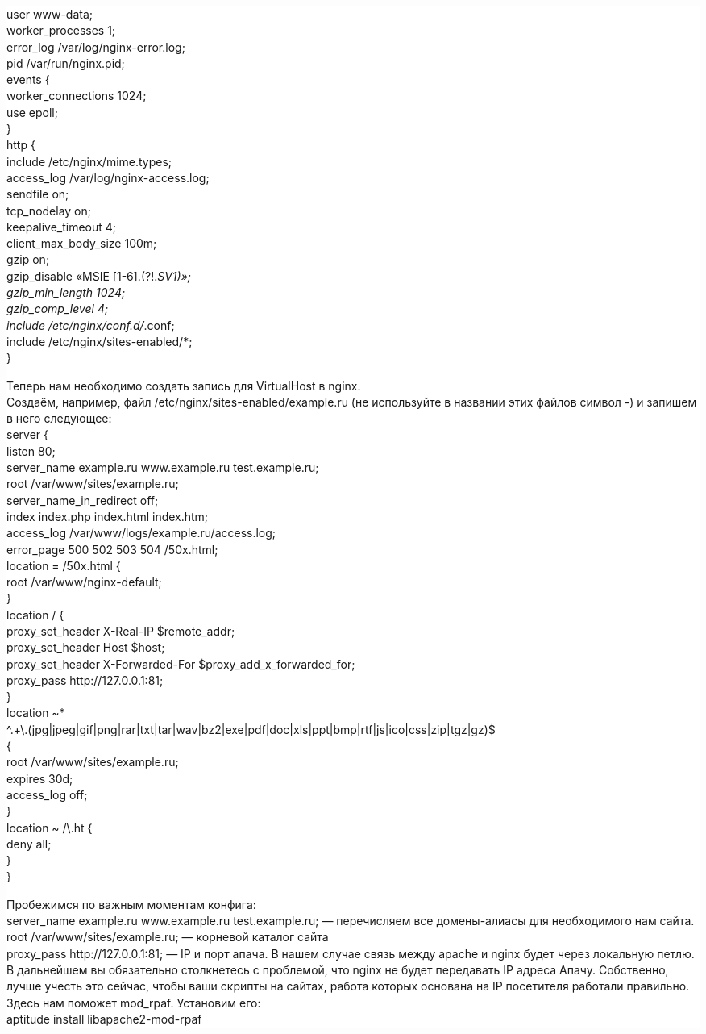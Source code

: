 user www-data;<br />
worker_processes 1;<br />
error_log &#47;var&#47;log&#47;nginx-error.log;<br />
pid &#47;var&#47;run&#47;nginx.pid;<br />
events {<br />
worker_connections 1024;<br />
use epoll;<br />
}<br />
http {<br />
include &#47;etc&#47;nginx&#47;mime.types;<br />
access_log &#47;var&#47;log&#47;nginx-access.log;<br />
sendfile on;<br />
tcp_nodelay on;<br />
keepalive_timeout 4;<br />
client_max_body_size 100m;<br />
gzip on;<br />
gzip_disable &laquo;MSIE [1-6]\.(?!.*SV1)&raquo;;<br />
gzip_min_length 1024;<br />
gzip_comp_level 4;<br />
include &#47;etc&#47;nginx&#47;conf.d&#47;*.conf;<br />
include &#47;etc&#47;nginx&#47;sites-enabled&#47;*;<br />
}</p>
<p>Теперь нам необходимо создать запись для VirtualHost в nginx.<br />
Создаём, например, файл &#47;etc&#47;nginx&#47;sites-enabled&#47;example.ru (не используйте в названии этих файлов символ -) и запишем в него следующее:<br />
server {<br />
listen 80;<br />
server_name example.ru www.example.ru test.example.ru;<br />
root &#47;var&#47;www&#47;sites&#47;example.ru;<br />
server_name_in_redirect off;<br />
index index.php index.html index.htm;<br />
access_log &#47;var&#47;www&#47;logs&#47;example.ru&#47;access.log;<br />
error_page 500 502 503 504 &#47;50x.html;<br />
location = &#47;50x.html {<br />
root &#47;var&#47;www&#47;nginx-default;<br />
}<br />
location &#47; {<br />
proxy_set_header X-Real-IP $remote_addr;<br />
proxy_set_header Host $host;<br />
proxy_set_header X-Forwarded-For $proxy_add_x_forwarded_for;<br />
proxy_pass http:&#47;&#47;127.0.0.1:81;<br />
}<br />
location ~*<br />
^.+\.(jpg|jpeg|gif|png|rar|txt|tar|wav|bz2|exe|pdf|doc|xls|ppt|bmp|rtf|js|ico|css|zip|tgz|gz)$<br />
{<br />
root &#47;var&#47;www&#47;sites&#47;example.ru;<br />
expires 30d;<br />
access_log off;<br />
}<br />
location ~ &#47;\.ht {<br />
deny all;<br />
}<br />
}</p>
<p>Пробежимся по важным моментам конфига:<br />
server_name example.ru www.example.ru test.example.ru; &mdash; перечисляем все домены-алиасы для необходимого нам сайта.<br />
root &#47;var&#47;www&#47;sites&#47;example.ru; &mdash; корневой каталог сайта<br />
proxy_pass http:&#47;&#47;127.0.0.1:81; &mdash; IP и порт апача. В нашем случае связь между apache и nginx будет через локальную петлю.<br />
В дальнейшем вы обязательно столкнетесь с проблемой, что nginx не будет передавать IP адреса Апачу. Собственно, лучше учесть это сейчас, чтобы ваши скрипты на сайтах, работа которых основана на IP посетителя работали правильно. Здесь нам поможет mod_rpaf. Установим его:<br />
aptitude install libapache2-mod-rpaf</p>